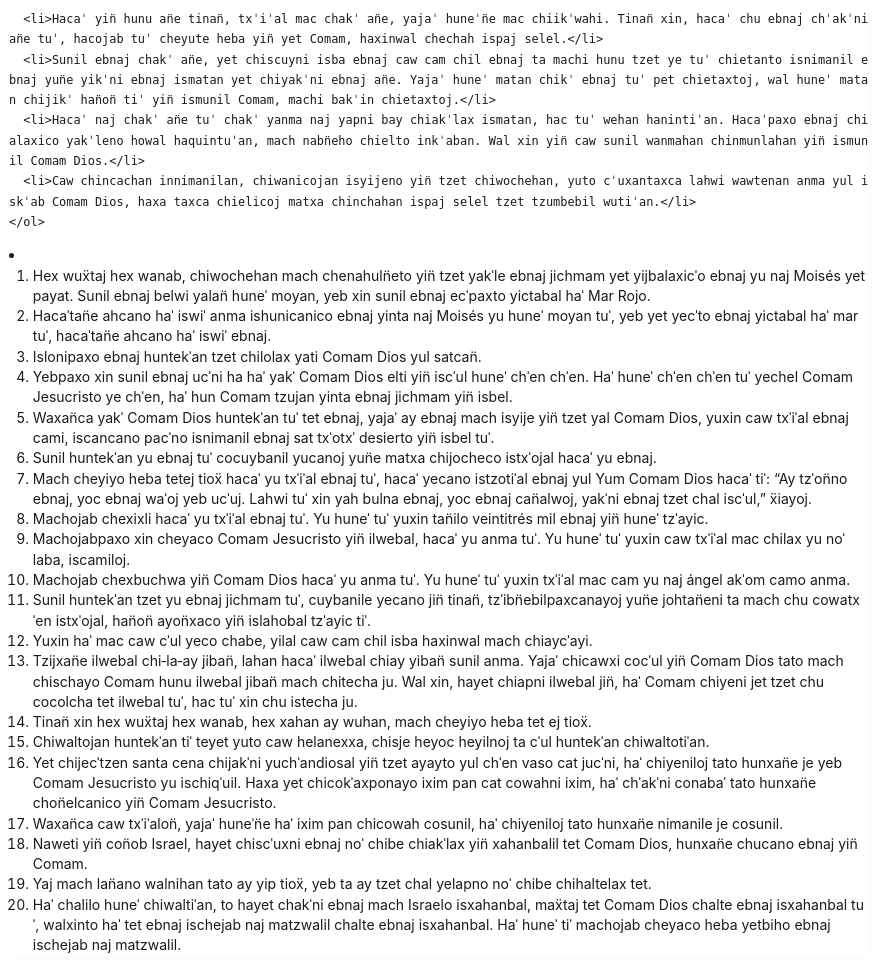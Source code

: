       <li>Hacaˈ yin̈ hunu an̈e tinan̈, txˈiˈal mac chakˈ an̈e, yajaˈ huneˈn̈e mac chiikˈwahi. Tinan̈ xin, hacaˈ chu ebnaj chˈakˈni an̈e tuˈ, hacojab tuˈ cheyute heba yin̈ yet Comam, haxinwal chechah ispaj selel.</li>
      <li>Sunil ebnaj chakˈ an̈e, yet chiscuyni isba ebnaj caw cam chil ebnaj ta machi hunu tzet ye tuˈ chietanto isnimanil ebnaj yun̈e yikˈni ebnaj ismatan yet chiyakˈni ebnaj an̈e. Yajaˈ huneˈ matan chikˈ ebnaj tuˈ pet chietaxtoj, wal huneˈ matan chijikˈ han̈on̈ tiˈ yin̈ ismunil Comam, machi bakˈin chietaxtoj.</li>
      <li>Hacaˈ naj chakˈ an̈e tuˈ chakˈ yanma naj yapni bay chiakˈlax ismatan, hac tuˈ wehan hanintiˈan. Hacaˈpaxo ebnaj chialaxico yakˈleno howal haquintuˈan, mach nabn̈eho chielto inkˈaban. Wal xin yin̈ caw sunil wanmahan chinmunlahan yin̈ ismunil Comam Dios.</li>
      <li>Caw chincachan innimanilan, chiwanicojan isyijeno yin̈ tzet chiwochehan, yuto cˈuxantaxca lahwi wawtenan anma yul iskˈab Comam Dios, haxa taxca chielicoj matxa chinchahan ispaj selel tzet tzumbebil wutiˈan.</li>
    </ol>
  </li>
  <li>
    <ol>
      <li>Hex wuẍtaj hex wanab, chiwochehan mach chenahuln̈eto yin̈ tzet yakˈle ebnaj jichmam yet yijbalaxicˈo ebnaj yu naj Moisés yet payat. Sunil ebnaj belwi yalan̈ huneˈ moyan, yeb xin sunil ebnaj ecˈpaxto yictabal haˈ Mar Rojo.</li>
      <li>Hacaˈtan̈e ahcano haˈ iswiˈ anma ishunicanico ebnaj yinta naj Moisés yu huneˈ moyan tuˈ, yeb yet yecˈto ebnaj yictabal haˈ mar tuˈ, hacaˈtan̈e ahcano haˈ iswiˈ ebnaj.</li>
      <li>Islonipaxo ebnaj huntekˈan tzet chilolax yati Comam Dios yul satcan̈.</li>
      <li>Yebpaxo xin sunil ebnaj ucˈni ha haˈ yakˈ Comam Dios elti yin̈ iscˈul huneˈ chˈen chˈen. Haˈ huneˈ chˈen chˈen tuˈ yechel Comam Jesucristo ye chˈen, haˈ hun Comam tzujan yinta ebnaj jichmam yin̈ isbel.</li>
      <li>Waxan̈ca yakˈ Comam Dios huntekˈan tuˈ tet ebnaj, yajaˈ ay ebnaj mach isyije yin̈ tzet yal Comam Dios, yuxin caw txˈiˈal ebnaj cami, iscancano pacˈno isnimanil ebnaj sat txˈotxˈ desierto yin̈ isbel tuˈ.</li>
      <li>Sunil huntekˈan yu ebnaj tuˈ cocuybanil yucanoj yun̈e matxa chijocheco istxˈojal hacaˈ yu ebnaj.</li>
      <li>Mach cheyiyo heba tetej tioẍ hacaˈ yu txˈiˈal ebnaj tuˈ, hacaˈ yecano istzotiˈal ebnaj yul Yum Comam Dios hacaˈ tiˈ: “Ay tzˈon̈no ebnaj, yoc ebnaj waˈoj yeb ucˈuj. Lahwi tuˈ xin yah bulna ebnaj, yoc ebnaj can̈alwoj, yakˈni ebnaj tzet chal iscˈul,” ẍiayoj.</li>
      <li>Machojab chexixli hacaˈ yu txˈiˈal ebnaj tuˈ. Yu huneˈ tuˈ yuxin tan̈ilo veintitrés mil ebnaj yin̈ huneˈ tzˈayic.</li>
      <li>Machojabpaxo xin cheyaco Comam Jesucristo yin̈ ilwebal, hacaˈ yu anma tuˈ. Yu huneˈ tuˈ yuxin caw txˈiˈal mac chilax yu noˈ laba, iscamiloj.</li>
      <li>Machojab chexbuchwa yin̈ Comam Dios hacaˈ yu anma tuˈ. Yu huneˈ tuˈ yuxin txˈiˈal mac cam yu naj ángel akˈom camo anma.</li>
      <li>Sunil huntekˈan tzet yu ebnaj jichmam tuˈ, cuybanile yecano jin̈ tinan̈, tzˈibn̈ebilpaxcanayoj yun̈e johtan̈eni ta mach chu cowatxˈen istxˈojal, han̈on̈ ayon̈xaco yin̈ islahobal tzˈayic tiˈ.</li>
      <li>Yuxin haˈ mac caw cˈul yeco chabe, yilal caw cam chil isba haxinwal mach chiaycˈayi.</li>
      <li>Tzijxan̈e ilwebal chi‑la‑ay jiban̈, lahan hacaˈ ilwebal chiay yiban̈ sunil anma. Yajaˈ chicawxi cocˈul yin̈ Comam Dios tato mach chischayo Comam hunu ilwebal jiban̈ mach chitecha ju. Wal xin, hayet chiapni ilwebal jin̈, haˈ Comam chiyeni jet tzet chu cocolcha tet ilwebal tuˈ, hac tuˈ xin chu istecha ju.</li>
      <li>Tinan̈ xin hex wuẍtaj hex wanab, hex xahan ay wuhan, mach cheyiyo heba tet ej tioẍ.</li>
      <li>Chiwaltojan huntekˈan tiˈ teyet yuto caw helanexxa, chisje heyoc heyilnoj ta cˈul huntekˈan chiwaltotiˈan.</li>
      <li>Yet chijecˈtzen santa cena chijakˈni yuchˈandiosal yin̈ tzet ayayto yul chˈen vaso cat jucˈni, haˈ chiyeniloj tato hunxan̈e je yeb Comam Jesucristo yu ischiqˈuil. Haxa yet chicokˈaxponayo ixim pan cat cowahni ixim, haˈ chˈakˈni conabaˈ tato hunxan̈e chon̈elcanico yin̈ Comam Jesucristo.</li>
      <li>Waxan̈ca caw txˈiˈalon̈, yajaˈ huneˈn̈e haˈ ixim pan chicowah cosunil, haˈ chiyeniloj tato hunxan̈e nimanile je cosunil.</li>
      <li>Naweti yin̈ con̈ob Israel, hayet chiscˈuxni ebnaj noˈ chibe chiakˈlax yin̈ xahanbalil tet Comam Dios, hunxan̈e chucano ebnaj yin̈ Comam.</li>
      <li>Yaj mach lan̈ano walnihan tato ay yip tioẍ, yeb ta ay tzet chal yelapno noˈ chibe chihaltelax tet.</li>
      <li>Haˈ chalilo huneˈ chiwaltiˈan, to hayet chakˈni ebnaj mach Israelo isxahanbal, maẍtaj tet Comam Dios chalte ebnaj isxahanbal tuˈ, walxinto haˈ tet ebnaj ischejab naj matzwalil chalte ebnaj isxahanbal. Haˈ huneˈ tiˈ machojab cheyaco heba yetbiho ebnaj ischejab naj matzwalil.</li>